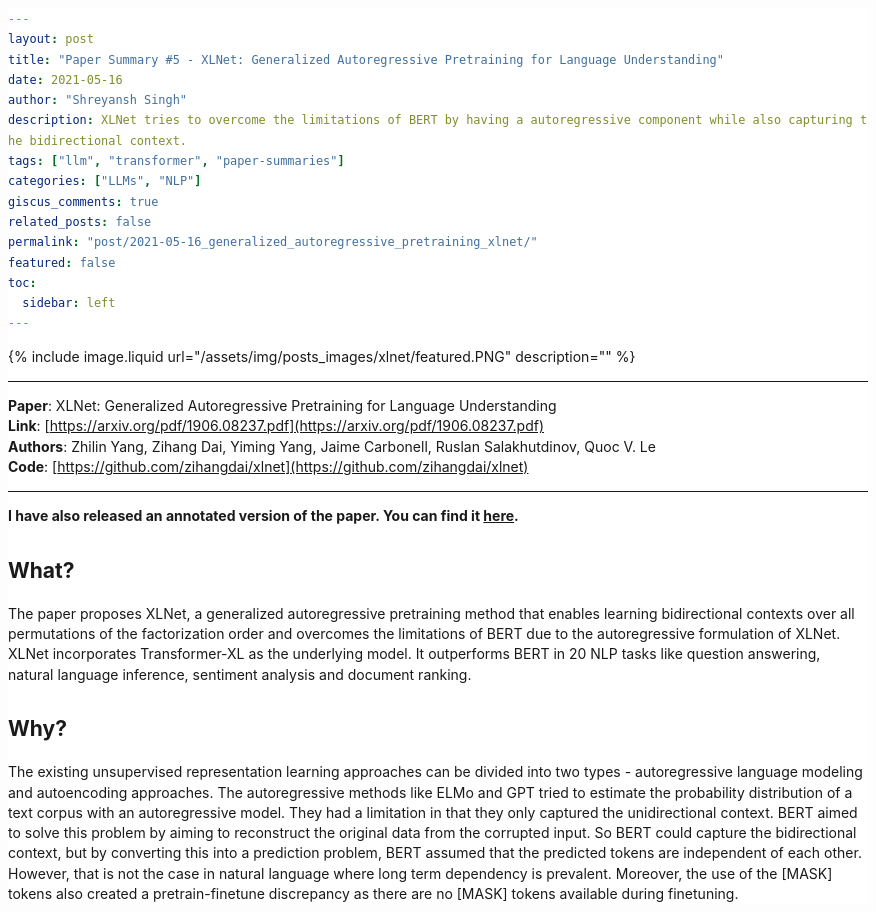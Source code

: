 ```yaml
---
layout: post
title: "Paper Summary #5 - XLNet: Generalized Autoregressive Pretraining for Language Understanding"
date: 2021-05-16  
author: "Shreyansh Singh"
description: XLNet tries to overcome the limitations of BERT by having a autoregressive component while also capturing the bidirectional context.
tags: ["llm", "transformer", "paper-summaries"]
categories: ["LLMs", "NLP"]
giscus_comments: true
related_posts: false
permalink: "post/2021-05-16_generalized_autoregressive_pretraining_xlnet/"
featured: false
toc:
  sidebar: left
---
```


{% include image.liquid url="/assets/img/posts_images/xlnet/featured.PNG" description="" %}

----

**Paper**: XLNet: Generalized Autoregressive Pretraining for Language Understanding  
**Link**: [https://arxiv.org/pdf/1906.08237.pdf](https://arxiv.org/pdf/1906.08237.pdf)  
**Authors**: Zhilin Yang, Zihang Dai, Yiming Yang, Jaime Carbonell, Ruslan Salakhutdinov, Quoc V. Le  
**Code**: [https://github.com/zihangdai/xlnet](https://github.com/zihangdai/xlnet)  

----------------


**I have also released an annotated version of the paper. You can find it [here](https://github.com/shreyansh26/Annotated-ML-Papers/blob/main/XLNet.pdf).**


## What?
The paper proposes XLNet, a generalized autoregressive pretraining method that enables learning bidirectional contexts over all permutations of the factorization order and overcomes the limitations of BERT due to the autoregressive formulation of XLNet. XLNet incorporates Transformer-XL as the underlying model. It outperforms BERT in 20 NLP tasks like question answering, natural language inference, sentiment analysis and document ranking.

## Why?
The existing unsupervised representation learning approaches can be divided into two types - autoregressive language modeling and autoencoding approaches. The autoregressive methods like ELMo and GPT tried to estimate the probability distribution of a text corpus with an autoregressive model. They had a limitation in that they only captured the unidirectional context. BERT aimed to solve this problem by aiming to reconstruct the original data from the corrupted input. So BERT could capture the bidirectional context, but by converting this into a prediction problem, BERT assumed that the predicted tokens are independent of each other. However, that is not the case in natural language where long term dependency is prevalent. Moreover, the use of the \[MASK\] tokens also created a pretrain-finetune discrepancy as there are no \[MASK\] tokens available during finetuning.

